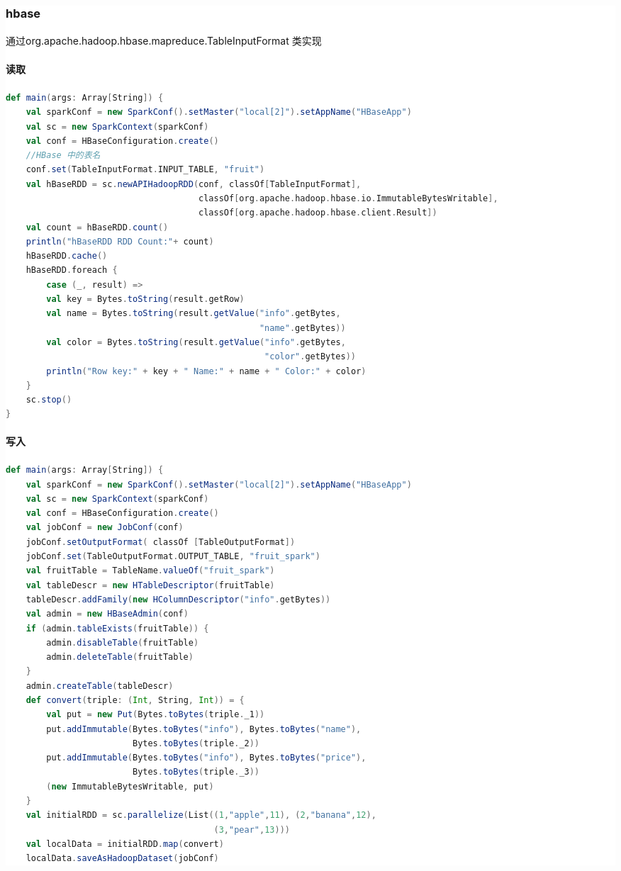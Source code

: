 ```
```

### hbase 

通过org.apache.hadoop.hbase.mapreduce.TableInputFormat 类实现

#### 读取

```scala
def main(args: Array[String]) {
    val sparkConf = new SparkConf().setMaster("local[2]").setAppName("HBaseApp")
    val sc = new SparkContext(sparkConf)
    val conf = HBaseConfiguration.create()
    //HBase 中的表名
    conf.set(TableInputFormat.INPUT_TABLE, "fruit")
    val hBaseRDD = sc.newAPIHadoopRDD(conf, classOf[TableInputFormat],
                                      classOf[org.apache.hadoop.hbase.io.ImmutableBytesWritable],
                                      classOf[org.apache.hadoop.hbase.client.Result])
    val count = hBaseRDD.count()
    println("hBaseRDD RDD Count:"+ count)
    hBaseRDD.cache()
    hBaseRDD.foreach {
        case (_, result) =>
        val key = Bytes.toString(result.getRow)
        val name = Bytes.toString(result.getValue("info".getBytes,
                                                  "name".getBytes))
        val color = Bytes.toString(result.getValue("info".getBytes,
                                                   "color".getBytes))
        println("Row key:" + key + " Name:" + name + " Color:" + color)
    }
    sc.stop()
}
```

#### 写入

```scala
def main(args: Array[String]) {
    val sparkConf = new SparkConf().setMaster("local[2]").setAppName("HBaseApp")
    val sc = new SparkContext(sparkConf)
    val conf = HBaseConfiguration.create()
    val jobConf = new JobConf(conf)
    jobConf.setOutputFormat( classOf [TableOutputFormat])
    jobConf.set(TableOutputFormat.OUTPUT_TABLE, "fruit_spark")
    val fruitTable = TableName.valueOf("fruit_spark")
    val tableDescr = new HTableDescriptor(fruitTable)
    tableDescr.addFamily(new HColumnDescriptor("info".getBytes))
    val admin = new HBaseAdmin(conf)
    if (admin.tableExists(fruitTable)) {
        admin.disableTable(fruitTable)
        admin.deleteTable(fruitTable)
    }
    admin.createTable(tableDescr)
    def convert(triple: (Int, String, Int)) = {
        val put = new Put(Bytes.toBytes(triple._1))
        put.addImmutable(Bytes.toBytes("info"), Bytes.toBytes("name"),
                         Bytes.toBytes(triple._2))
        put.addImmutable(Bytes.toBytes("info"), Bytes.toBytes("price"),
                         Bytes.toBytes(triple._3))
        (new ImmutableBytesWritable, put)
    }
    val initialRDD = sc.parallelize(List((1,"apple",11), (2,"banana",12),
                                         (3,"pear",13)))
    val localData = initialRDD.map(convert)
    localData.saveAsHadoopDataset(jobConf)
```